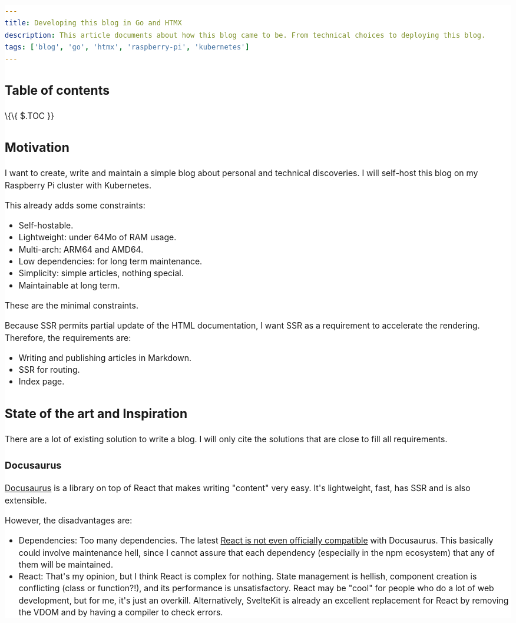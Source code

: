 ```yaml
---
title: Developing this blog in Go and HTMX
description: This article documents about how this blog came to be. From technical choices to deploying this blog.
tags: ['blog', 'go', 'htmx', 'raspberry-pi', 'kubernetes']
---
```


## Table of contents

<div class="toc">

\\{\\{ $.TOC }}

</div>

## Motivation

I want to create, write and maintain a simple blog about personal and technical discoveries. I will self-host this blog on my Raspberry Pi cluster with Kubernetes.

This already adds some constraints:

- Self-hostable.
- Lightweight: under 64Mo of RAM usage.
- Multi-arch: ARM64 and AMD64.
- Low dependencies: for long term maintenance.
- Simplicity: simple articles, nothing special.
- Maintainable at long term.

These are the minimal constraints.

Because SSR permits partial update of the HTML documentation, I want SSR as a requirement to accelerate the rendering. Therefore, the requirements are:

- Writing and publishing articles in Markdown.
- SSR for routing.
- Index page.

## State of the art and Inspiration

There are a lot of existing solution to write a blog. I will only cite the solutions that are close to fill all requirements.

### Docusaurus

[Docusaurus](https://docusaurus.io) is a library on top of React that makes writing "content" very easy. It's lightweight, fast, has SSR and is also extensible.

However, the disadvantages are:

- Dependencies: Too many dependencies. The latest [React is not even officially compatible](https://github.com/facebook/docusaurus/issues/7264#issuecomment-1257061642) with Docusaurus. This basically could involve maintenance hell, since I cannot assure that each dependency (especially in the npm ecosystem) that any of them will be maintained.
- React: That's my opinion, but I think React is complex for nothing. State management is hellish, component creation is conflicting (class or function?!), and its performance is unsatisfactory. React may be "cool" for people who do a lot of web development, but for me, it's just an overkill. Alternatively, SvelteKit is already an excellent replacement for React by removing the VDOM and by having a compiler to check errors.
